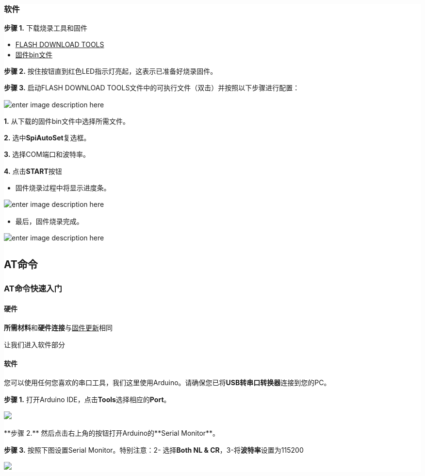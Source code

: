### 软件

**步骤 1.** 下载烧录工具和固件

* [FLASH DOWNLOAD TOOLS](https://files.seeedstudio.com/wiki/Grove-Uart_Wifi/res/FLASH_DOWNLOAD_TOOLS_v1.2_150512.zip)
* [固件bin文件](https://files.seeedstudio.com/wiki/Grove-Uart_Wifi/res/Grove-uart-wifi-firmware-bin.zip)

**步骤 2.** 按住按钮直到红色LED指示灯亮起，这表示已准备好烧录固件。

**步骤 3.** 启动FLASH DOWNLOAD TOOLS文件中的可执行文件（双击）并按照以下步骤进行配置：

![enter image description here](https://files.seeedstudio.com/wiki/Grove-Uart_Wifi/img/Grove_uart_wifi_firmware_tools1.jpg)

**1.** 从下载的固件bin文件中选择所需文件。

**2.** 选中**SpiAutoSet**复选框。

**3.** 选择COM端口和波特率。

**4.** 点击**START**按钮

* 固件烧录过程中将显示进度条。

![enter image description here](https://files.seeedstudio.com/wiki/Grove-Uart_Wifi/img/Grove_uart_wifi_firmware_tools2.1.jpg)

* 最后，固件烧录完成。

![enter image description here](https://files.seeedstudio.com/wiki/Grove-Uart_Wifi/img/Grove_uart_wifi_firmware_tools3.jpg)

## AT命令

### AT命令快速入门

#### 硬件

**所需材料**和**硬件连接**与[固件更新](https://wiki.seeedstudio.com/cn/Grove-UART_Wifi/#firmware-update)相同

让我们进入软件部分

#### 软件

您可以使用任何您喜欢的串口工具，我们这里使用Arduino。请确保您已将**USB转串口转换器**连接到您的PC。

**步骤 1.** 打开Arduino IDE，点击**Tools**选择相应的**Port**。

![](https://files.seeedstudio.com/wiki/Grove-Uart_Wifi/img/1.png)

<div>
  **步骤 2.** 然后点击右上角的<embed src="https://files.seeedstudio.com/wiki/Grove-Uart_Wifi/img/COM.png" />按钮打开Arduino的**Serial Monitor**。
</div>

**步骤 3.** 按照下图设置Serial Monitor。特别注意：2- 选择**Both NL & CR**，3-将**波特率**设置为115200

![](https://files.seeedstudio.com/wiki/Grove-Uart_Wifi/img/result.png)
